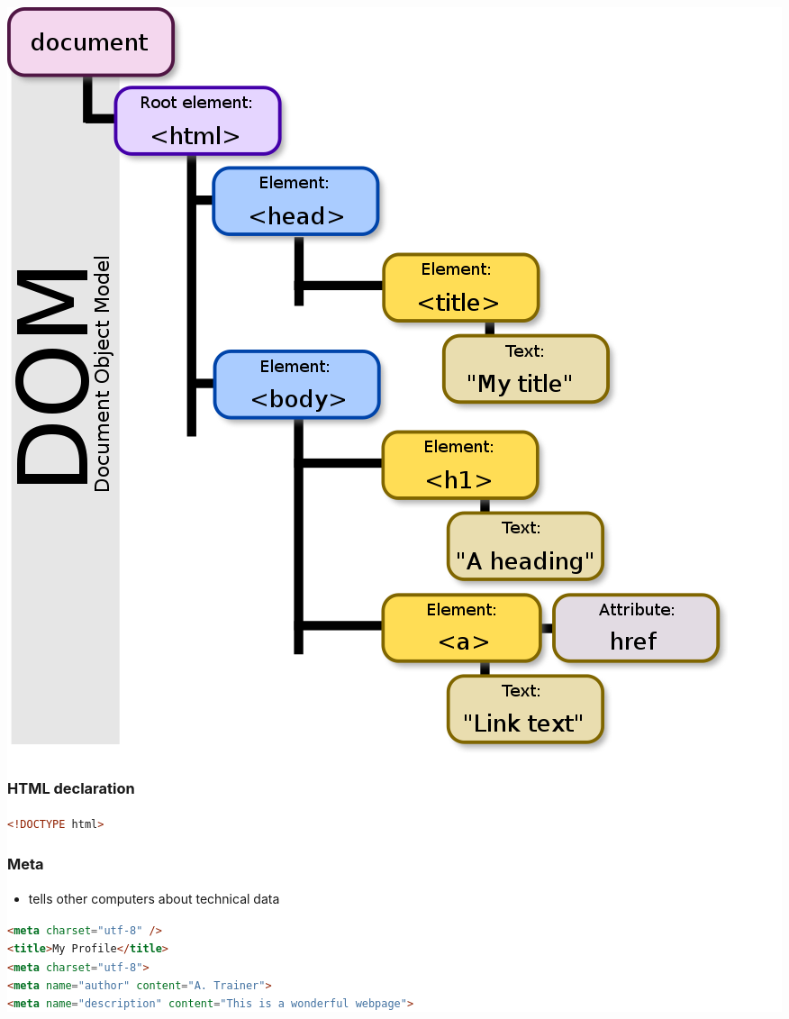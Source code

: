 ![pic1](pic1.png)


### HTML declaration
```html
<!DOCTYPE html>
```

### Meta
- tells other computers about technical data
```html
<meta charset="utf-8" />
<title>My Profile</title>
<meta charset="utf-8">
<meta name="author" content="A. Trainer">
<meta name="description" content="This is a wonderful webpage">
```
